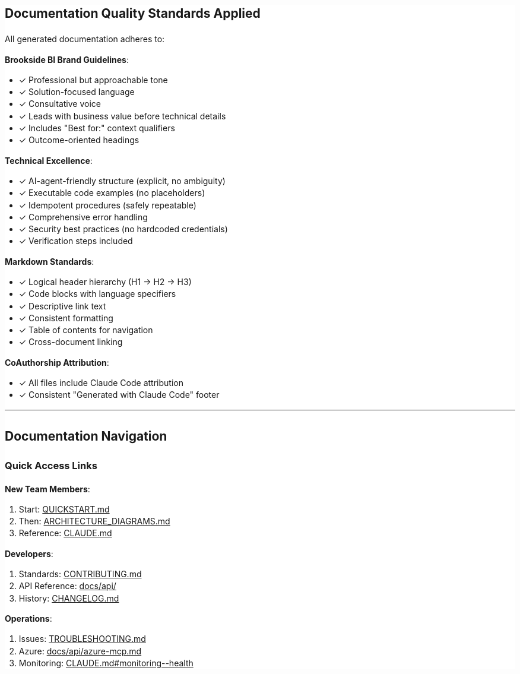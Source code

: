 
## Documentation Quality Standards Applied

All generated documentation adheres to:

**Brookside BI Brand Guidelines**:
- ✓ Professional but approachable tone
- ✓ Solution-focused language
- ✓ Consultative voice
- ✓ Leads with business value before technical details
- ✓ Includes "Best for:" context qualifiers
- ✓ Outcome-oriented headings

**Technical Excellence**:
- ✓ AI-agent-friendly structure (explicit, no ambiguity)
- ✓ Executable code examples (no placeholders)
- ✓ Idempotent procedures (safely repeatable)
- ✓ Comprehensive error handling
- ✓ Security best practices (no hardcoded credentials)
- ✓ Verification steps included

**Markdown Standards**:
- ✓ Logical header hierarchy (H1 → H2 → H3)
- ✓ Code blocks with language specifiers
- ✓ Descriptive link text
- ✓ Consistent formatting
- ✓ Table of contents for navigation
- ✓ Cross-document linking

**CoAuthorship Attribution**:
- ✓ All files include Claude Code attribution
- ✓ Consistent "Generated with Claude Code" footer

---

## Documentation Navigation

### Quick Access Links

**New Team Members**:
1. Start: [QUICKSTART.md](QUICKSTART.md)
2. Then: [ARCHITECTURE_DIAGRAMS.md](docs/ARCHITECTURE_DIAGRAMS.md)
3. Reference: [CLAUDE.md](CLAUDE.md)

**Developers**:
1. Standards: [CONTRIBUTING.md](CONTRIBUTING.md)
2. API Reference: [docs/api/](docs/api/)
3. History: [CHANGELOG.md](CHANGELOG.md)

**Operations**:
1. Issues: [TROUBLESHOOTING.md](TROUBLESHOOTING.md)
2. Azure: [docs/api/azure-mcp.md](docs/api/azure-mcp.md)
3. Monitoring: [CLAUDE.md#monitoring--health](CLAUDE.md)

